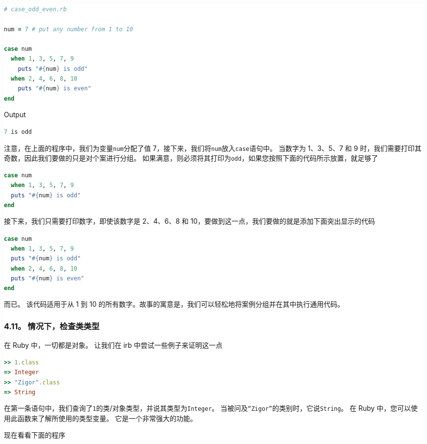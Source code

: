 ```rb
# case_odd_even.rb

num = 7 # put any number from 1 to 10

case num
  when 1, 3, 5, 7, 9
    puts "#{num} is odd"
  when 2, 4, 6, 8, 10
    puts "#{num} is even"
end
```

Output

```rb
7 is odd
```

注意，在上面的程序中，我们为变量`num`分配了值 7，接下来，我们将`num`放入`case`语句中。 当数字为 1、3、5、7 和 9 时，我们需要打印其奇数，因此我们要做的只是对个案进行分组。 如果满意，则必须将其打印为`odd`，如果您按照下面的代码所示放置，就足够了

```rb
case num
  when 1, 3, 5, 7, 9
  puts "#{num} is odd"
end
```

接下来，我们只需要打印数字，即使该数字是 2、4、6、8 和 10，要做到这一点，我们要做的就是添加下面突出显示的代码

```rb
case num
  when 1, 3, 5, 7, 9
  puts "#{num} is odd"
  when 2, 4, 6, 8, 10
  puts "#{num} is even"
end
```

而已。 该代码适用于从 1 到 10 的所有数字。故事的寓意是，我们可以轻松地将案例分组并在其中执行通用代码。

### 4.11。 情况下，检查类类型

在 Ruby 中，一切都是对象。 让我们在 irb 中尝试一些例子来证明这一点

```rb
>> 1.class
=> Integer
>> "Zigor".class
=> String
```

在第一条语句中，我们查询了`1`的类/对象类型，并说其类型为`Integer`。 当被问及`“Zigor”`的类别时，它说`String`。 在 Ruby 中，您可以使用此函数来了解所使用的类型变量。 它是一个非常强大的功能。

现在看看下面的程序
